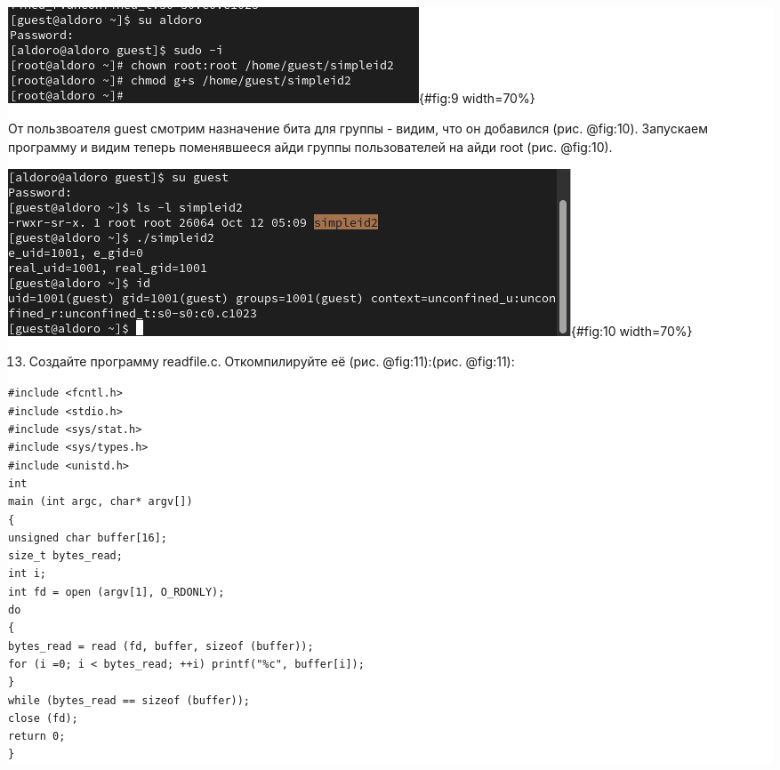 ![Добавление setGID-бита](./image/9.png){#fig:9 width=70%}

От пользвоателя guest смотрим назначение бита для группы - видим, что он добавился (рис. @fig:10). Запускаем программу и видим теперь поменявшееся айди группы пользователей на айди root (рис. @fig:10).

![Выполнение программы после добавления SETUID-бита](./image/10.png){#fig:10 width=70%}

13. Создайте программу readfile.c. Откомпилируйте её (рис. @fig:11):(рис. @fig:11):

```
#include <fcntl.h>
#include <stdio.h>
#include <sys/stat.h>
#include <sys/types.h>
#include <unistd.h>
int
main (int argc, char* argv[])
{
unsigned char buffer[16];
size_t bytes_read;
int i;
int fd = open (argv[1], O_RDONLY);
do
{
bytes_read = read (fd, buffer, sizeof (buffer));
for (i =0; i < bytes_read; ++i) printf("%c", buffer[i]);
}
while (bytes_read == sizeof (buffer));
close (fd);
return 0;
}
```
